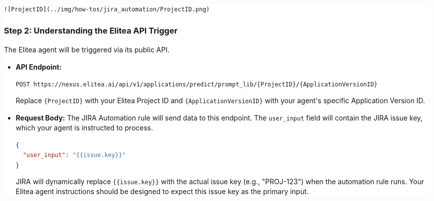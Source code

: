     ![ProjectID](../img/how-tos/jira_automation/ProjectID.png)

### Step 2: Understanding the Elitea API Trigger

The Elitea agent will be triggered via its public API.
*   **API Endpoint:**
    ```
    POST https://nexus.elitea.ai/api/v1/applications/predict/prompt_lib/{ProjectID}/{ApplicationVersionID}
    ```
    Replace `{ProjectID}` with your Elitea Project ID and `{ApplicationVersionID}` with your agent's specific Application Version ID.

*   **Request Body:**
    The JIRA Automation rule will send data to this endpoint. The `user_input` field will contain the JIRA issue key, which your agent is instructed to process.
    ```json
    {
      "user_input": "{{issue.key}}"
    }
    ```
    JIRA will dynamically replace `{{issue.key}}` with the actual issue key (e.g., "PROJ-123") when the automation rule runs. Your Elitea agent instructions should be designed to expect this issue key as the primary input.
